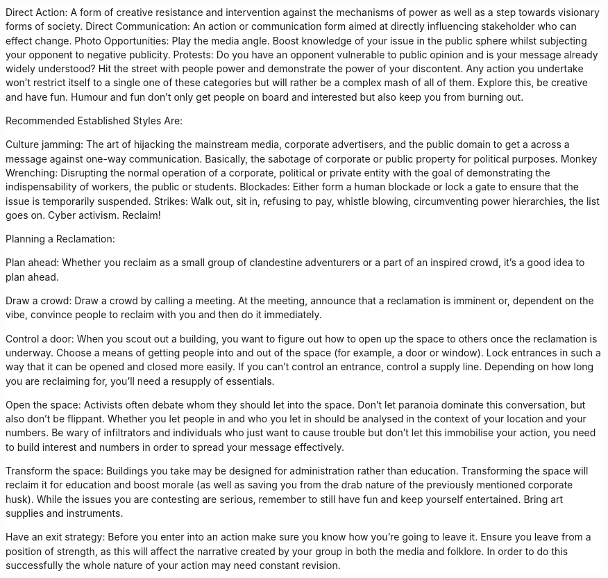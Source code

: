 Direct Action: A form of creative resistance and intervention against the mechanisms of power as well as a step towards visionary forms of society.
Direct Communication: An action or communication form aimed at directly influencing stakeholder who can effect change.
Photo Opportunities: Play the media angle. Boost knowledge of your issue in the public sphere whilst subjecting your opponent to negative publicity.
Protests: Do you have an opponent vulnerable to public opinion and is your message already widely understood? Hit the street with people power and demonstrate the power of your discontent.
Any action you undertake won’t restrict itself to a single one of these categories but will rather be a complex mash of all of them. Explore this, be creative and have fun. Humour and fun don’t only get people on board and interested but also keep you from burning out.

Recommended Established Styles Are:

Culture jamming: The art of hijacking the mainstream media, corporate advertisers, and the public domain to get a across a message against one-way communication. Basically, the sabotage of corporate or public property for political purposes.
Monkey Wrenching: Disrupting the normal operation of a corporate, political or private entity with the goal of demonstrating the indispensability of workers, the public or students.
Blockades: Either form a human blockade or lock a gate to ensure that the issue is temporarily suspended.
Strikes: Walk out, sit in, refusing to pay, whistle blowing, circumventing power hierarchies, the list goes on.
Cyber activism.
Reclaim!
 

Planning a Reclamation:

Plan ahead: Whether you reclaim as a small group of clandestine adventurers or a part of an inspired crowd, it’s a good idea to plan ahead.

Draw a crowd: Draw a crowd by calling a meeting. At the meeting, announce that a reclamation is imminent or, dependent on the vibe, convince people to reclaim with you and then do it immediately.

Control a door: When you scout out a building, you want to figure out how to open up the space to others once the reclamation is underway. Choose a means of getting people into and out of the space (for example, a door or window). Lock entrances in such a way that it can be opened and closed more easily. If you can’t control an entrance, control a supply line. Depending on how long you are reclaiming for, you’ll need a resupply of essentials.

Open the space: Activists often debate whom they should let into the space. Don’t let paranoia dominate this conversation, but also don’t be flippant. Whether you let people in and who you let in should be analysed in the context of your location and your numbers. Be wary of infiltrators and individuals who just want to cause trouble but don’t let this immobilise your action, you need to build interest and numbers in order to spread your message effectively.

Transform the space: Buildings you take may be designed for administration rather than education. Transforming the space will reclaim it for education and boost morale (as well as saving you from the drab nature of the previously mentioned corporate husk). While the issues you are contesting are serious, remember to still have fun and keep yourself entertained. Bring art supplies and instruments.

Have an exit strategy: Before you enter into an action make sure you know how you’re going to leave it. Ensure you leave from a position of strength, as this will affect the narrative created by your group in both the media and folklore. In order to do this successfully the whole nature of your action may need constant revision.
